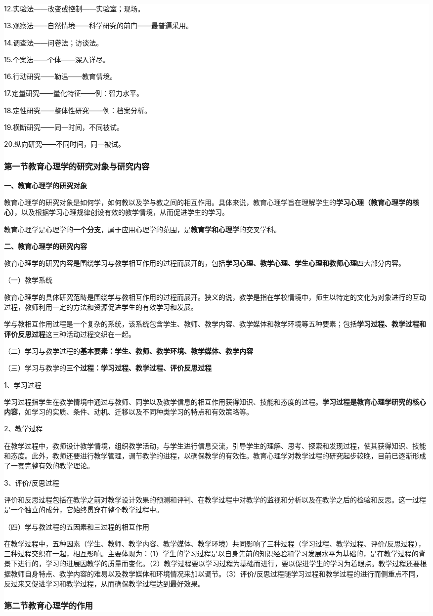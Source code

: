 12.实验法——改变或控制——实验室；现场。

13.观察法——自然情境——科学研究的前门——最普遍采用。

14.调查法——问卷法；访谈法。

15.个案法——个体——深入详尽。

16.行动研究——勒温——教育情境。

17.定量研究——量化特征——例：智力水平。

18.定性研究——整体性研究——例：档案分析。

19.横断研究——同一时间，不同被试。

20.纵向研究——不同时间，同一被试。

### 第一节教育心理学的研究对象与研究内容



**一、教育心理学的研究对象**

教育心理学的研究对象是如何学，如何教以及学与教之间的相互作用。具体来说，教育心理学旨在理解学生的**学习心理（教育心理学的核心）**，以及根据学习心理规律创设有效的教学情境，从而促进学生的学习。

教育心理学是心理学的**一个分支**，属于应用心理学的范围，是**教育学和心理学**的交叉学科。

**二、教育心理学的研究内容**

教育心理学的研究内容是围绕学习与教学相互作用的过程而展开的，包括**学习心理、教学心理、学生心理和教师心理**四大部分内容。

（一）教学系统

教育心理学的具体研究范畴是围绕学与教相互作用的过程而展开。狭义的说，教学是指在学校情境中，师生以特定的文化为对象进行的互动过程，教师利用一定的方法和资源促进学生的有效学习和发展。

学与教相互作用过程是一个复杂的系统，该系统包含学生、教师、教学内容、教学媒体和教学环境等五种要素；包括**学习过程、教学过程和评价反思过程**这三种活动过程交织在一起。

（二）学习与教学过程的**基本要素：学生、教师、教学环境、教学媒体、教学内容**

（三）学习与教学的**三个过程：学习过程、教学过程、评价反思过程**

1、学习过程

学习过程指学生在教学情境中通过与教师、同学以及教学信息的相互作用获得知识、技能和态度的过程。**学习过程是教育心理学研究的核心内容**，如学习的实质、条件、动机、迁移以及不同种类学习的特点和有效策略等。

2、教学过程

在教学过程中，教师设计教学情境，组织教学活动，与学生进行信息交流，引导学生的理解、思考、探索和发现过程，使其获得知识、技能和态度。此外，教师还要进行教学管理，调节教学的进程，以确保教学的有效性。教育心理学对教学过程的研究起步较晚，目前已逐渐形成了一套完整有效的教学理论。

3、评价/反思过程

评价和反思过程包括在教学之前对教学设计效果的预测和评判、在教学过程中对教学的监视和分析以及在教学之后的检验和反思。这一过程是一个独立的成分，它始终贯穿在整个教学过程中。

（四）学与教过程的五因素和三过程的相互作用

在教学过程中，五种因素（学生、教师、教学内容、教学媒体、教学环境）共同影响了三种过程（学习过程、教学过程、评价/反思过程），三种过程交织在一起，相互影响。主要体现为：（1）学生的学习过程是以自身先前的知识经验和学习发展水平为基础的，是在教学过程的背景下进行的，学习的进展因教学的质量而变化。（2）教学过程要以学习过程为基础而进行，要以促进学生的学习为着眼点。教学过程还要根据教师自身特点、教学内容的难易以及教学媒体和环境情况来加以调节。（3）评价/反思过程随学习过程和教学过程的进行而侧重点不同，反过来又促进学习和教学过程，从而确保教学过程达到最好效果。

### 第二节教育心理学的作用
